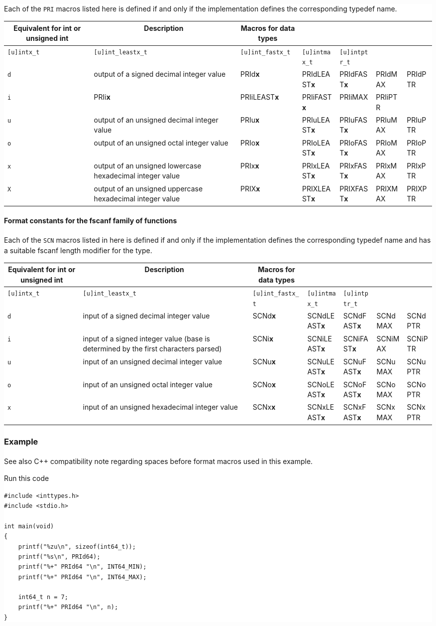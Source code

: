 Each of the `PRI` macros listed here is defined if and only if the implementation defines the corresponding typedef name.

| Equivalent for int or unsigned int | Description | Macros for data types | | | | |
| --- | --- | --- | --- | --- | --- | --- |
| `[u]intx_t` | `[u]int_leastx_t` | `[u]int_fastx_t` | `[u]intmax_t` | `[u]intptr_t` |
| `d` | output of a signed decimal integer value | PRId****x**** | PRIdLEAST****x**** | PRIdFAST****x**** | PRIdMAX | PRIdPTR |
| `i` | PRIi****x**** | PRIiLEAST****x**** | PRIiFAST****x**** | PRIiMAX | PRIiPTR |
| `u` | output of an unsigned decimal integer value | PRIu****x**** | PRIuLEAST****x**** | PRIuFAST****x**** | PRIuMAX | PRIuPTR |
| `o` | output of an unsigned octal integer value | PRIo****x**** | PRIoLEAST****x**** | PRIoFAST****x**** | PRIoMAX | PRIoPTR |
| `x` | output of an unsigned lowercase hexadecimal integer value | PRIx****x**** | PRIxLEAST****x**** | PRIxFAST****x**** | PRIxMAX | PRIxPTR |
| `X` | output of an unsigned uppercase hexadecimal integer value | PRIX****x**** | PRIXLEAST****x**** | PRIXFAST****x**** | PRIXMAX | PRIXPTR |

#### Format constants for the fscanf family of functions

Each of the `SCN` macros listed in here is defined if and only if the implementation defines the corresponding typedef name and has a suitable fscanf length modifier for the type.

| Equivalent for int or unsigned int | Description | Macros for data types | | | | |
| --- | --- | --- | --- | --- | --- | --- |
| `[u]intx_t` | `[u]int_leastx_t` | `[u]int_fastx_t` | `[u]intmax_t` | `[u]intptr_t` |
| `d` | input of a signed decimal integer value | SCNd****x**** | SCNdLEAST****x**** | SCNdFAST****x**** | SCNdMAX | SCNdPTR |
| `i` | input of a signed integer value (base is determined by the first characters parsed) | SCNi****x**** | SCNiLEAST****x**** | SCNiFAST****x**** | SCNiMAX | SCNiPTR |
| `u` | input of an unsigned decimal integer value | SCNu****x**** | SCNuLEAST****x**** | SCNuFAST****x**** | SCNuMAX | SCNuPTR |
| `o` | input of an unsigned octal integer value | SCNo****x**** | SCNoLEAST****x**** | SCNoFAST****x**** | SCNoMAX | SCNoPTR |
| `x` | input of an unsigned hexadecimal integer value | SCNx****x**** | SCNxLEAST****x**** | SCNxFAST****x**** | SCNxMAX | SCNxPTR |

### Example

See also C++ compatibility note regarding spaces before format macros used in this example.

Run this code

```
#include <inttypes.h>
#include <stdio.h>
 
int main(void)
{
    printf("%zu\n", sizeof(int64_t));
    printf("%s\n", PRId64);
    printf("%+" PRId64 "\n", INT64_MIN);
    printf("%+" PRId64 "\n", INT64_MAX);
 
    int64_t n = 7;
    printf("%+" PRId64 "\n", n);
}

```
